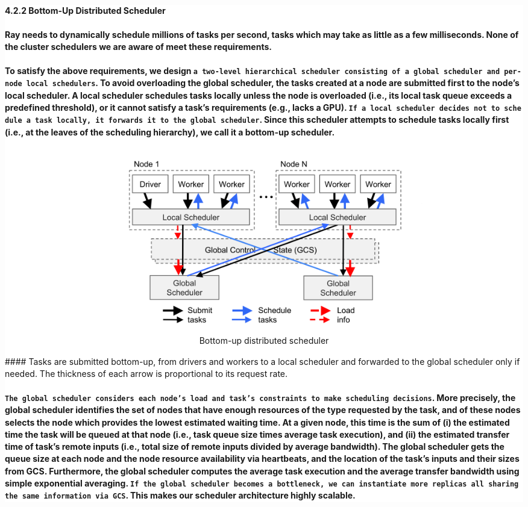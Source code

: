 #### 4.2.2 Bottom-Up Distributed Scheduler

#### Ray needs to dynamically schedule millions of tasks per second, tasks which may take as little as a few milliseconds. None of the cluster schedulers we are aware of meet these requirements.

#### To satisfy the above requirements, we design `a two-level hierarchical scheduler consisting of a global scheduler and per-node local schedulers`. To avoid overloading the global scheduler, the tasks created at a node are submitted first to the node’s local scheduler. A local scheduler schedules tasks locally unless the node is overloaded (i.e., its local task queue exceeds a predefined threshold), or it cannot satisfy a task’s requirements (e.g., lacks a GPU). `If a local scheduler decides not to schedule a task locally, it forwards it to the global scheduler`. Since this scheduler attempts to schedule tasks locally first (i.e., at the leaves of the scheduling hierarchy), we call it a bottom-up scheduler.

<p align="center">
<img src="/images/556.png"><br/>
Bottom-up distributed scheduler
</p>
#### Tasks are submitted bottom-up, from drivers and workers to a local scheduler and forwarded to the global scheduler only if needed. The thickness of each arrow is proportional to its request rate.

#### `The global scheduler considers each node’s load and task’s constraints to make scheduling decisions`. More precisely, the global scheduler identifies the set of nodes that have enough resources of the type requested by the task, and of these nodes selects the node which provides the lowest estimated waiting time. At a given node, this time is the sum of (i) the estimated time the task will be queued at that node (i.e., task queue size times average task execution), and (ii) the estimated transfer time of task’s remote inputs (i.e., total size of remote inputs divided by average bandwidth). The global scheduler gets the queue size at each node and the node resource availability via heartbeats, and the location of the task’s inputs and their sizes from GCS. Furthermore, the global scheduler computes the average task execution and the average transfer bandwidth using simple exponential averaging. `If the global scheduler becomes a bottleneck, we can instantiate more replicas all sharing the same information via GCS`. This makes our scheduler architecture highly scalable.